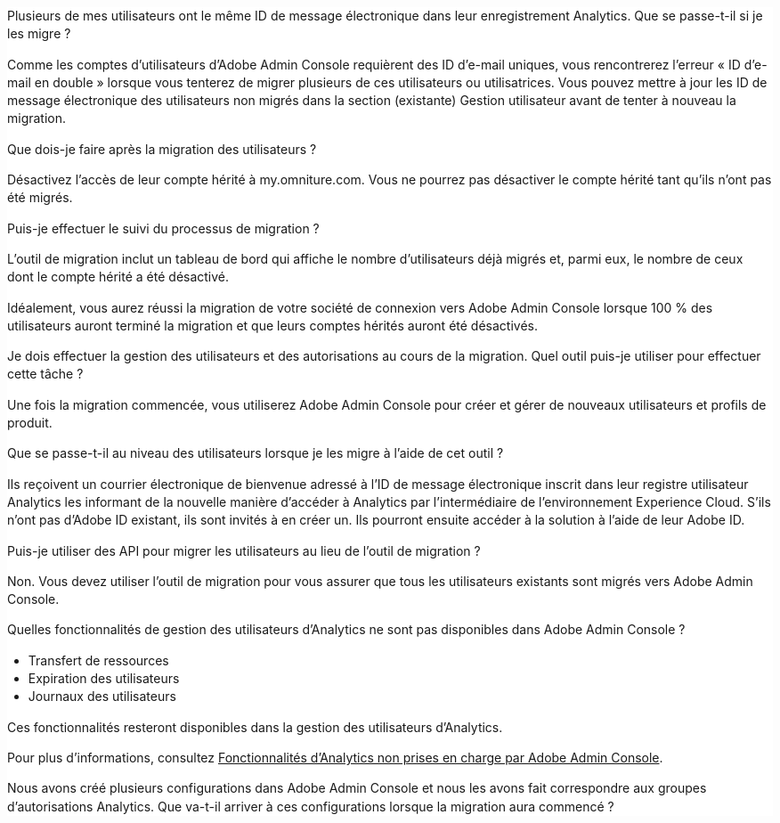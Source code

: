   </tr> 
  <tr> 
   <td colname="col1"> <p>Plusieurs de mes utilisateurs ont le même ID de message électronique dans leur enregistrement Analytics. Que se passe-t-il si je les migre ? </p> </td> 
   <td colname="col2"> <p>Comme les comptes d’utilisateurs d’Adobe Admin Console requièrent des ID d’e-mail uniques, vous rencontrerez l’erreur « ID d’e-mail en double » lorsque vous tenterez de migrer plusieurs de ces utilisateurs ou utilisatrices. Vous pouvez mettre à jour les ID de message électronique des utilisateurs non migrés dans la section (existante) Gestion utilisateur avant de tenter à nouveau la migration. </p> </td> 
  </tr> 
  <tr> 
   <td colname="col1"> <p> Que dois-je faire après la migration des utilisateurs ? </p> </td> 
   <td colname="col2"> <p>Désactivez l’accès de leur compte hérité à <span class="filepath"> my.omniture.com</span>. Vous ne pourrez pas désactiver le compte hérité tant qu’ils n’ont pas été migrés. </p> </td> 
  </tr> 
  <tr> 
   <td colname="col1"> <p>Puis-je effectuer le suivi du processus de migration ? </p> </td> 
   <td colname="col2"> <p>L’outil de migration inclut un tableau de bord qui affiche le nombre d’utilisateurs déjà migrés et, parmi eux, le nombre de ceux dont le compte hérité a été désactivé. </p> <p> Idéalement, vous aurez réussi la migration de votre société de connexion vers Adobe Admin Console lorsque 100 % des utilisateurs auront terminé la migration et que leurs comptes hérités auront été désactivés. </p> </td> 
  </tr> 
  <tr> 
   <td colname="col1"> <p>Je dois effectuer la gestion des utilisateurs et des autorisations au cours de la migration. Quel outil puis-je utiliser pour effectuer cette tâche ? </p> </td> 
   <td colname="col2"> <p>Une fois la migration commencée, vous utiliserez Adobe Admin Console pour créer et gérer de nouveaux utilisateurs et profils de produit. </p> </td> 
  </tr> 
  <tr> 
   <td colname="col1"> <p>Que se passe-t-il au niveau des utilisateurs lorsque je les migre à l’aide de cet outil ? </p> </td> 
   <td colname="col2"> <p>Ils reçoivent un courrier électronique de bienvenue adressé à l’ID de message électronique inscrit dans leur registre utilisateur Analytics les informant de la nouvelle manière d’accéder à Analytics par l’intermédiaire de l’environnement Experience Cloud. S’ils n’ont pas d’Adobe ID existant, ils sont invités à en créer un. Ils pourront ensuite accéder à la solution à l’aide de leur Adobe ID. </p> </td> 
  </tr> 
  <tr> 
   <td colname="col1"> <p>Puis-je utiliser des API pour migrer les utilisateurs au lieu de l’outil de migration ? </p> </td> 
   <td colname="col2"> <p>Non. Vous devez utiliser l’outil de migration pour vous assurer que tous les utilisateurs existants sont migrés vers Adobe Admin Console. </p> </td> 
  </tr> 
  <tr> 
   <td colname="col1"> <p>Quelles fonctionnalités de gestion des utilisateurs d’Analytics ne sont pas disponibles dans Adobe Admin Console ? </p> </td> 
   <td colname="col2"> 
    <ul id="ul_3F3747D4C1D3420699F7D28EC0CA1AA0"> 
     <li id="li_BD943B3245FF47E7A0DDA6107EA1EF89">Transfert de ressources </li> 
     <li id="li_2DF7004D67ED4C6CB40461EEFB038A5A">Expiration des utilisateurs </li> 
     <li id="li_980E3F5B98F344A492B0EBAD7F1DA60C">Journaux des utilisateurs </li> 
    </ul> <p>Ces fonctionnalités resteront disponibles dans la gestion des utilisateurs d’Analytics. </p> <p>Pour plus d’informations, consultez <a href="/help/admin/admin/user-management2/user-migration/c-migration-tool.md">Fonctionnalités d’Analytics non prises en charge par Adobe Admin Console</a>. </p> </td> 
  </tr> 
  <tr> 
   <td colname="col1"> <p>Nous avons créé plusieurs configurations dans Adobe Admin Console et nous les avons fait correspondre aux groupes d’autorisations Analytics. Que va-t-il arriver à ces configurations lorsque la migration aura commencé ? </p> </td> 